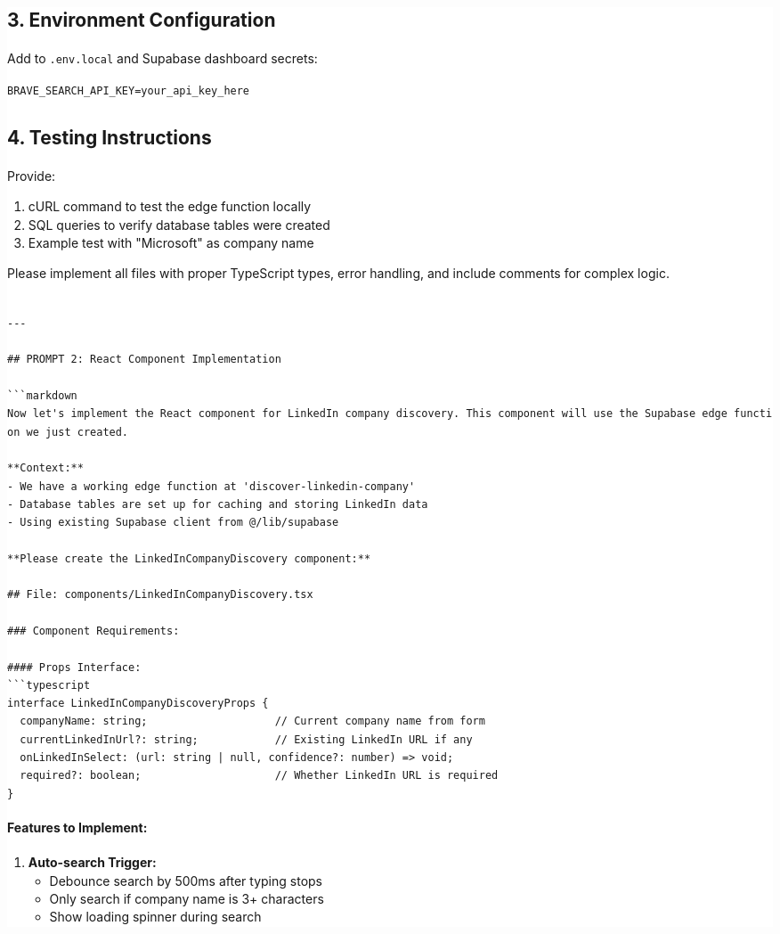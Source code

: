 ## 3. Environment Configuration
Add to `.env.local` and Supabase dashboard secrets:
```
BRAVE_SEARCH_API_KEY=your_api_key_here
```

## 4. Testing Instructions
Provide:
1. cURL command to test the edge function locally
2. SQL queries to verify database tables were created
3. Example test with "Microsoft" as company name

Please implement all files with proper TypeScript types, error handling, and include comments for complex logic.
```

---

## PROMPT 2: React Component Implementation

```markdown
Now let's implement the React component for LinkedIn company discovery. This component will use the Supabase edge function we just created.

**Context:**
- We have a working edge function at 'discover-linkedin-company'
- Database tables are set up for caching and storing LinkedIn data
- Using existing Supabase client from @/lib/supabase

**Please create the LinkedInCompanyDiscovery component:**

## File: components/LinkedInCompanyDiscovery.tsx

### Component Requirements:

#### Props Interface:
```typescript
interface LinkedInCompanyDiscoveryProps {
  companyName: string;                    // Current company name from form
  currentLinkedInUrl?: string;            // Existing LinkedIn URL if any
  onLinkedInSelect: (url: string | null, confidence?: number) => void;
  required?: boolean;                     // Whether LinkedIn URL is required
}
```

#### Features to Implement:
1. **Auto-search Trigger:**
   - Debounce search by 500ms after typing stops
   - Only search if company name is 3+ characters
   - Show loading spinner during search
